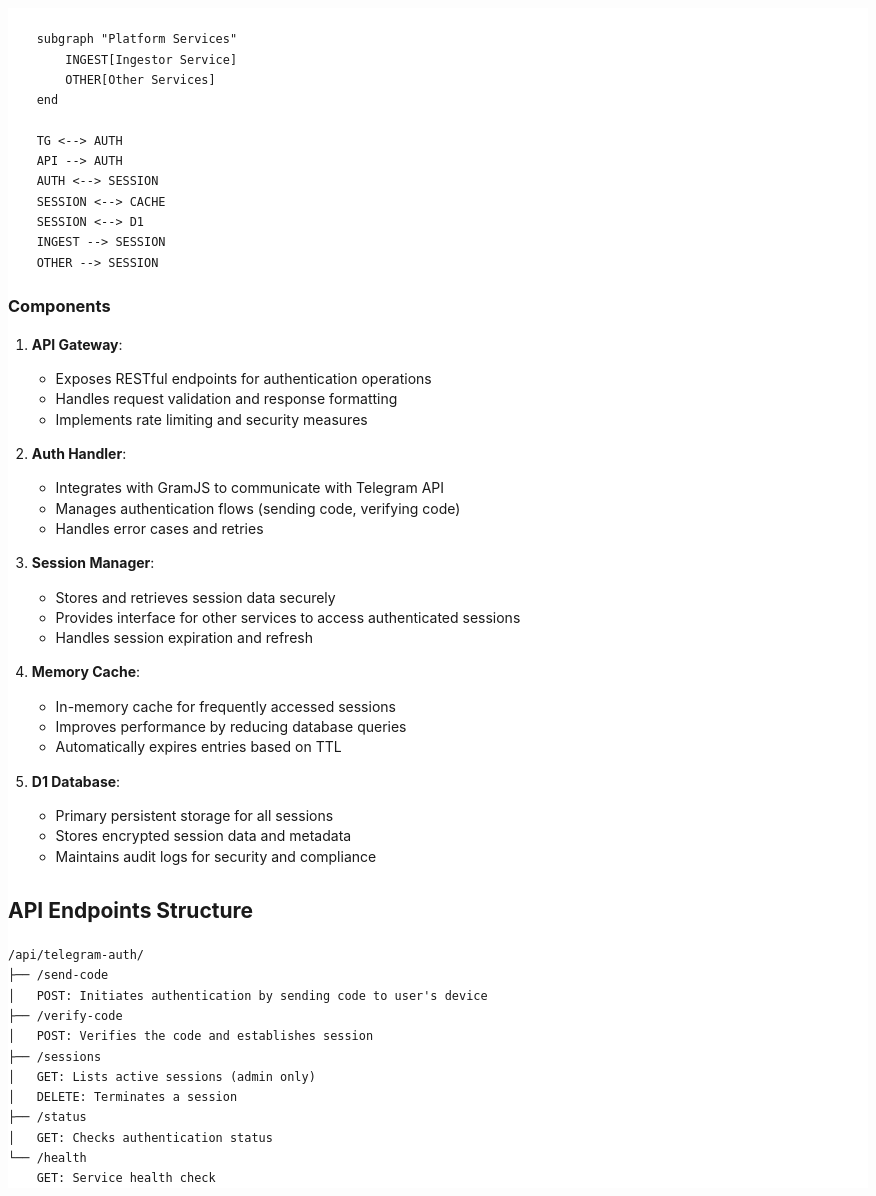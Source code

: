 ```mermaid

    subgraph "Platform Services"
        INGEST[Ingestor Service]
        OTHER[Other Services]
    end

    TG <--> AUTH
    API --> AUTH
    AUTH <--> SESSION
    SESSION <--> CACHE
    SESSION <--> D1
    INGEST --> SESSION
    OTHER --> SESSION
```

### Components

1. **API Gateway**:

   - Exposes RESTful endpoints for authentication operations
   - Handles request validation and response formatting
   - Implements rate limiting and security measures

2. **Auth Handler**:

   - Integrates with GramJS to communicate with Telegram API
   - Manages authentication flows (sending code, verifying code)
   - Handles error cases and retries

3. **Session Manager**:

   - Stores and retrieves session data securely
   - Provides interface for other services to access authenticated sessions
   - Handles session expiration and refresh

4. **Memory Cache**:

   - In-memory cache for frequently accessed sessions
   - Improves performance by reducing database queries
   - Automatically expires entries based on TTL

5. **D1 Database**:
   - Primary persistent storage for all sessions
   - Stores encrypted session data and metadata
   - Maintains audit logs for security and compliance

## API Endpoints Structure

```
/api/telegram-auth/
├── /send-code
│   POST: Initiates authentication by sending code to user's device
├── /verify-code
│   POST: Verifies the code and establishes session
├── /sessions
│   GET: Lists active sessions (admin only)
│   DELETE: Terminates a session
├── /status
│   GET: Checks authentication status
└── /health
    GET: Service health check
```

